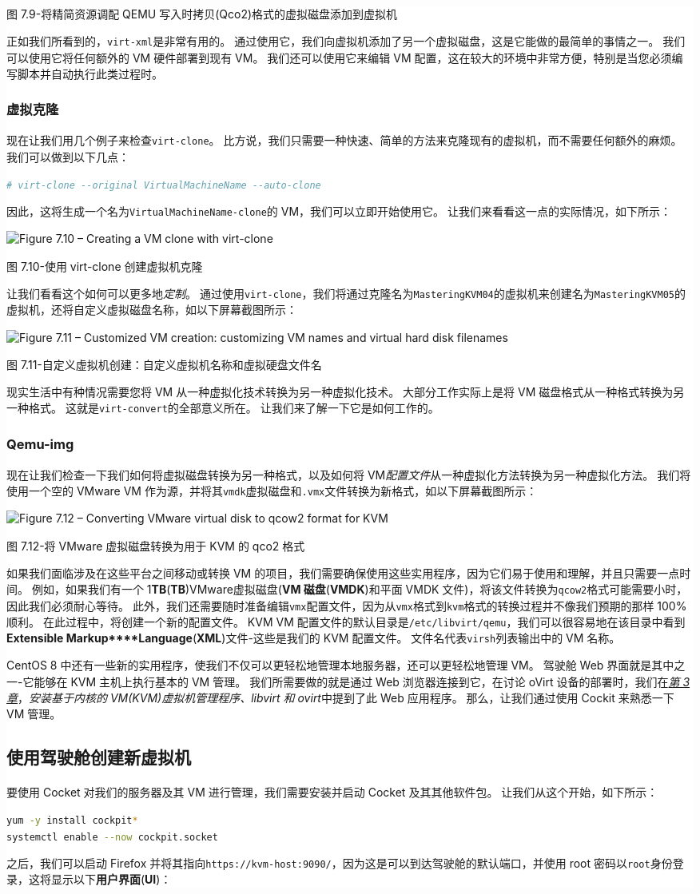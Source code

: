 图 7.9-将精简资源调配 QEMU 写入时拷贝(Qco2)格式的虚拟磁盘添加到虚拟机

正如我们所看到的，`virt-xml`是非常有用的。 通过使用它，我们向虚拟机添加了另一个虚拟磁盘，这是它能做的最简单的事情之一。 我们可以使用它将任何额外的 VM 硬件部署到现有 VM。 我们还可以使用它来编辑 VM 配置，这在较大的环境中非常方便，特别是当您必须编写脚本并自动执行此类过程时。

### 虚拟克隆

现在让我们用几个例子来检查`virt-clone`。 比方说，我们只需要一种快速、简单的方法来克隆现有的虚拟机，而不需要任何额外的麻烦。 我们可以做到以下几点：

```sh
# virt-clone --original VirtualMachineName --auto-clone
```

因此，这将生成一个名为`VirtualMachineName-clone`的 VM，我们可以立即开始使用它。 让我们来看看这一点的实际情况，如下所示：

![Figure 7.10 – Creating a VM clone with virt-clone ](image/B14834_07_10.jpg)

图 7.10-使用 virt-clone 创建虚拟机克隆

让我们看看这个如何可以更多地*定制*。 通过使用`virt-clone`，我们将通过克隆名为`MasteringKVM04`的虚拟机来创建名为`MasteringKVM05`的虚拟机，还将自定义虚拟磁盘名称，如以下屏幕截图所示：

![Figure 7.11 – Customized VM creation: customizing VM names and virtual hard disk filenames ](image/B14834_07_11.jpg)

图 7.11-自定义虚拟机创建：自定义虚拟机名称和虚拟硬盘文件名

现实生活中有种情况需要您将 VM 从一种虚拟化技术转换为另一种虚拟化技术。 大部分工作实际上是将 VM 磁盘格式从一种格式转换为另一种格式。 这就是`virt-convert`的全部意义所在。 让我们来了解一下它是如何工作的。

### Qemu-img

现在让我们检查一下我们如何将虚拟磁盘转换为另一种格式，以及如何将 VM*配置文件*从一种虚拟化方法转换为另一种虚拟化方法。 我们将使用一个空的 VMware VM 作为源，并将其`vmdk`虚拟磁盘和`.vmx`文件转换为新格式，如以下屏幕截图所示：

![Figure 7.12 – Converting VMware virtual disk to qcow2 format for KVM ](image/B14834_07_12.jpg)

图 7.12-将 VMware 虚拟磁盘转换为用于 KVM 的 qco2 格式

如果我们面临涉及在这些平台之间移动或转换 VM 的项目，我们需要确保使用这些实用程序，因为它们易于使用和理解，并且只需要一点时间。 例如，如果我们有一个 1**TB**(**TB**)VMware虚拟磁盘(**VM 磁盘**(**VMDK**)和平面 VMDK 文件)，将该文件转换为`qcow2`格式可能需要小时，因此我们必须耐心等待。 此外，我们还需要随时准备编辑`vmx`配置文件，因为从`vmx`格式到`kvm`格式的转换过程并不像我们预期的那样 100%顺利。 在此过程中，将创建一个新的配置文件。 KVM VM 配置文件的默认目录是`/etc/libvirt/qemu`，我们可以很容易地在该目录中看到**Extensible Markup****Language**(**XML**)文件-这些是我们的 KVM 配置文件。 文件名代表`virsh`列表输出中的 VM 名称。

CentOS 8 中还有一些新的实用程序，使我们不仅可以更轻松地管理本地服务器，还可以更轻松地管理 VM。 驾驶舱 Web 界面就是其中之一-它能够在 KVM 主机上执行基本的 VM 管理。 我们所需要做的就是通过 Web 浏览器连接到它，在讨论 oVirt 设备的部署时，我们在[*第 3 章*](03.html#_idTextAnchor049)，*安装基于内核的 VM(KVM)虚拟机管理程序、libvirt 和 ovirt*中提到了此 Web 应用程序。 那么，让我们通过使用 Cockit 来熟悉一下 VM 管理。

## 使用驾驶舱创建新虚拟机

要使用 Cocket 对我们的服务器及其 VM 进行管理，我们需要安装并启动 Cocket 及其其他软件包。 让我们从这个开始，如下所示：

```sh
yum -y install cockpit*
systemctl enable --now cockpit.socket
```

之后，我们可以启动 Firefox 并将其指向`https://kvm-host:9090/`，因为这是可以到达驾驶舱的默认端口，并使用 root 密码以`root`身份登录，这将显示以下**用户界面**(**UI**)：
